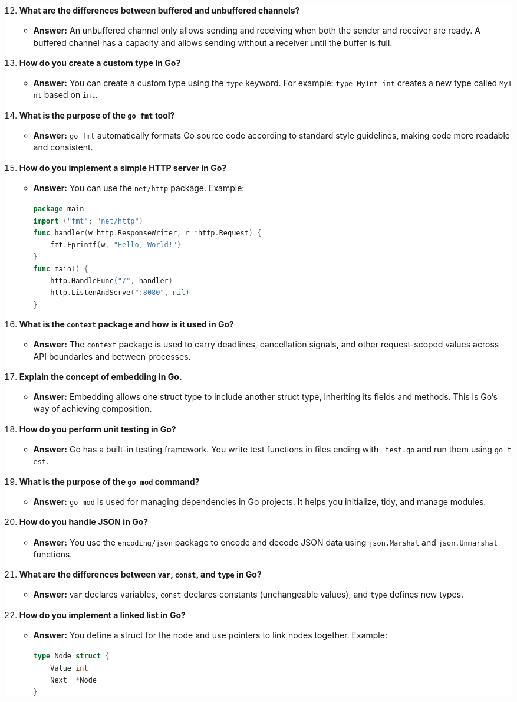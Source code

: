 12. **What are the differences between buffered and unbuffered channels?**
    - **Answer:** An unbuffered channel only allows sending and receiving when both the sender and receiver are ready. A buffered channel has a capacity and allows sending without a receiver until the buffer is full.

13. **How do you create a custom type in Go?**
    - **Answer:** You can create a custom type using the `type` keyword. For example: `type MyInt int` creates a new type called `MyInt` based on `int`.

14. **What is the purpose of the `go fmt` tool?**
    - **Answer:** `go fmt` automatically formats Go source code according to standard style guidelines, making code more readable and consistent.

15. **How do you implement a simple HTTP server in Go?**
    - **Answer:** You can use the `net/http` package. Example:
      ```go
      package main
      import ("fmt"; "net/http")
      func handler(w http.ResponseWriter, r *http.Request) {
          fmt.Fprintf(w, "Hello, World!")
      }
      func main() {
          http.HandleFunc("/", handler)
          http.ListenAndServe(":8080", nil)
      }
      ```

16. **What is the `context` package and how is it used in Go?**
    - **Answer:** The `context` package is used to carry deadlines, cancellation signals, and other request-scoped values across API boundaries and between processes.

17. **Explain the concept of embedding in Go.**
    - **Answer:** Embedding allows one struct type to include another struct type, inheriting its fields and methods. This is Go’s way of achieving composition.

18. **How do you perform unit testing in Go?**
    - **Answer:** Go has a built-in testing framework. You write test functions in files ending with `_test.go` and run them using `go test`.

19. **What is the purpose of the `go mod` command?**
    - **Answer:** `go mod` is used for managing dependencies in Go projects. It helps you initialize, tidy, and manage modules.

20. **How do you handle JSON in Go?**
    - **Answer:** You use the `encoding/json` package to encode and decode JSON data using `json.Marshal` and `json.Unmarshal` functions.

21. **What are the differences between `var`, `const`, and `type` in Go?**
    - **Answer:** `var` declares variables, `const` declares constants (unchangeable values), and `type` defines new types.

22. **How do you implement a linked list in Go?**
    - **Answer:** You define a struct for the node and use pointers to link nodes together. Example:
      ```go
      type Node struct {
          Value int
          Next  *Node
      }
      ```
